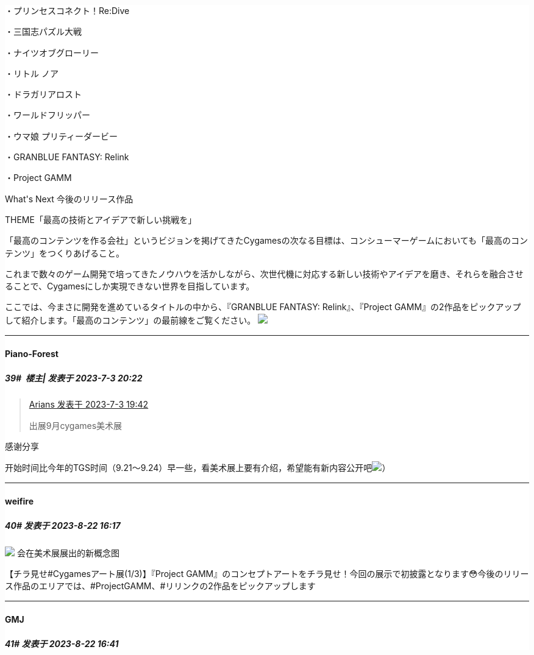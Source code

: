 ・プリンセスコネクト！Re:Dive

・三国志パズル大戦

・ナイツオブグローリー

・リトル ノア

・ドラガリアロスト

・ワールドフリッパー

・ウマ娘 プリティーダービー

・GRANBLUE FANTASY: Relink

・Project GAMM

What's Next 今後のリリース作品

THEME「最高の技術とアイデアで新しい挑戦を」

「最高のコンテンツを作る会社」というビジョンを掲げてきたCygamesの次なる目標は、コンシューマーゲームにおいても「最高のコンテンツ」をつくりあげること。

これまで数々のゲーム開発で培ってきたノウハウを活かしながら、次世代機に対応する新しい技術やアイデアを磨き、それらを融合させることで、Cygamesにしか実現できない世界を目指しています。

ここでは、今まさに開発を進めているタイトルの中から、『GRANBLUE FANTASY: Relink』、『Project GAMM』の2作品をピックアップして紹介します。「最高のコンテンツ」の最前線をご覧ください。
<img src="https://p.sda1.dev/12/dc99eebfdcb1a957f12fc743182e819c/next_01.jpg" referrerpolicy="no-referrer">

*****

####  Piano-Forest  
##### 39#         楼主| 发表于 2023-7-3 20:22

<blockquote><a href="httphttps://stage1st.com/2b/forum.php?mod=redirect&amp;goto=findpost&amp;pid=61535665&amp;ptid=2005016" target="_blank">Arians 发表于 2023-7-3 19:42</a>

出展9月cygames美术展</blockquote>
感谢分享

开始时间比今年的TGS时间（9.21～9.24）早一些，看美术展上要有介绍，希望能有新内容公开吧<img src="https://static.stage1st.com/image/smiley/face2017/066.png" referrerpolicy="no-referrer">）

*****

####  weifire  
##### 40#       发表于 2023-8-22 16:17

<img src="https://p.sda1.dev/12/81ee9b13dad6893b3c4814cdcb75f527/CMP_20230822161647736.jpg" referrerpolicy="no-referrer">
会在美术展展出的新概念图

【チラ見せ#Cygamesアート展(1/3)】『Project GAMM』のコンセプトアートをチラ見せ！今回の展示で初披露となります😳今後のリリース作品のエリアでは、#ProjectGAMM、#リリンクの2作品をピックアップします


*****

####  GMJ  
##### 41#       发表于 2023-8-22 16:41
